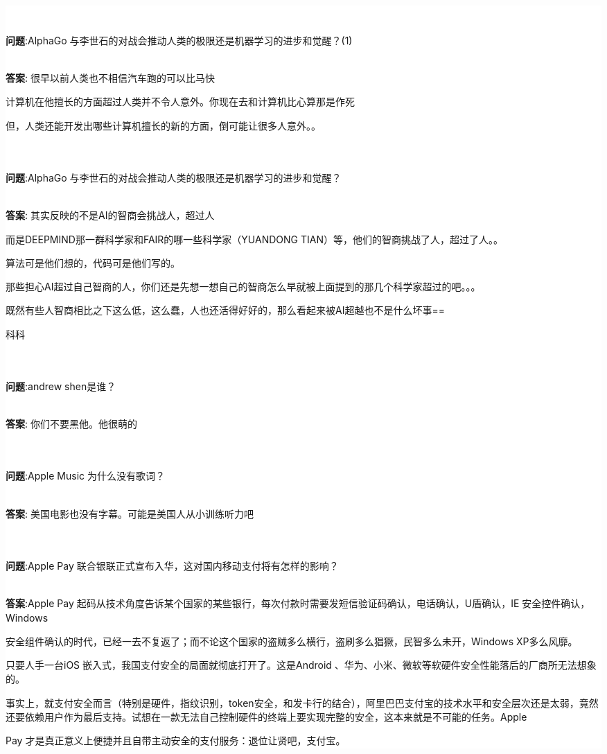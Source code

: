 
 

<br><br>**问题**:AlphaGo 与李世石的对战会推动人类的极限还是机器学习的进步和觉醒？(1)

<br>**答案**: 很早以前人类也不相信汽车跑的可以比马快

 

计算机在他擅长的方面超过人类并不令人意外。你现在去和计算机比心算那是作死 

 

但，人类还能开发出哪些计算机擅长的新的方面，倒可能让很多人意外。。

 

 

<br><br>**问题**:AlphaGo 与李世石的对战会推动人类的极限还是机器学习的进步和觉醒？

<br>**答案**: 其实反映的不是AI的智商会挑战人，超过人

而是DEEPMIND那一群科学家和FAIR的哪一些科学家（YUANDONG TIAN）等，他们的智商挑战了人，超过了人。。 

 

算法可是他们想的，代码可是他们写的。 

 

那些担心AI超过自己智商的人，你们还是先想一想自己的智商怎么早就被上面提到的那几个科学家超过的吧。。。 

 

既然有些人智商相比之下这么低，这么蠢，人也还活得好好的，那么看起来被AI超越也不是什么坏事== 

科科

 

 

<br><br>**问题**:andrew shen是谁？

<br>**答案**: 你们不要黑他。他很萌的

 

 

<br><br>**问题**:Apple Music 为什么没有歌词？

<br>**答案**: 美国电影也没有字幕。可能是美国人从小训练听力吧

 

 

<br><br>**问题**:Apple Pay 联合银联正式宣布入华，这对国内移动支付将有怎样的影响？

<br>**答案**:Apple Pay 起码从技术角度告诉某个国家的某些银行，每次付款时需要发短信验证码确认，电话确认，U盾确认，IE 安全控件确认，Windows

安全组件确认的时代，已经一去不复返了；而不论这个国家的盗贼多么横行，盗刷多么猖獗，民智多么未开，Windows XP多么风靡。 

 

只要人手一台iOS 嵌入式，我国支付安全的局面就彻底打开了。这是Android 、华为、小米、微软等软硬件安全性能落后的厂商所无法想象的。 

 

事实上，就支付安全而言（特别是硬件，指纹识别，token安全，和发卡行的结合），阿里巴巴支付宝的技术水平和安全层次还是太弱，竟然还要依赖用户作为最后支持。试想在一款无法自己控制硬件的终端上要实现完整的安全，这本来就是不可能的任务。Apple

Pay 才是真正意义上便捷并且自带主动安全的支付服务：退位让贤吧，支付宝。
